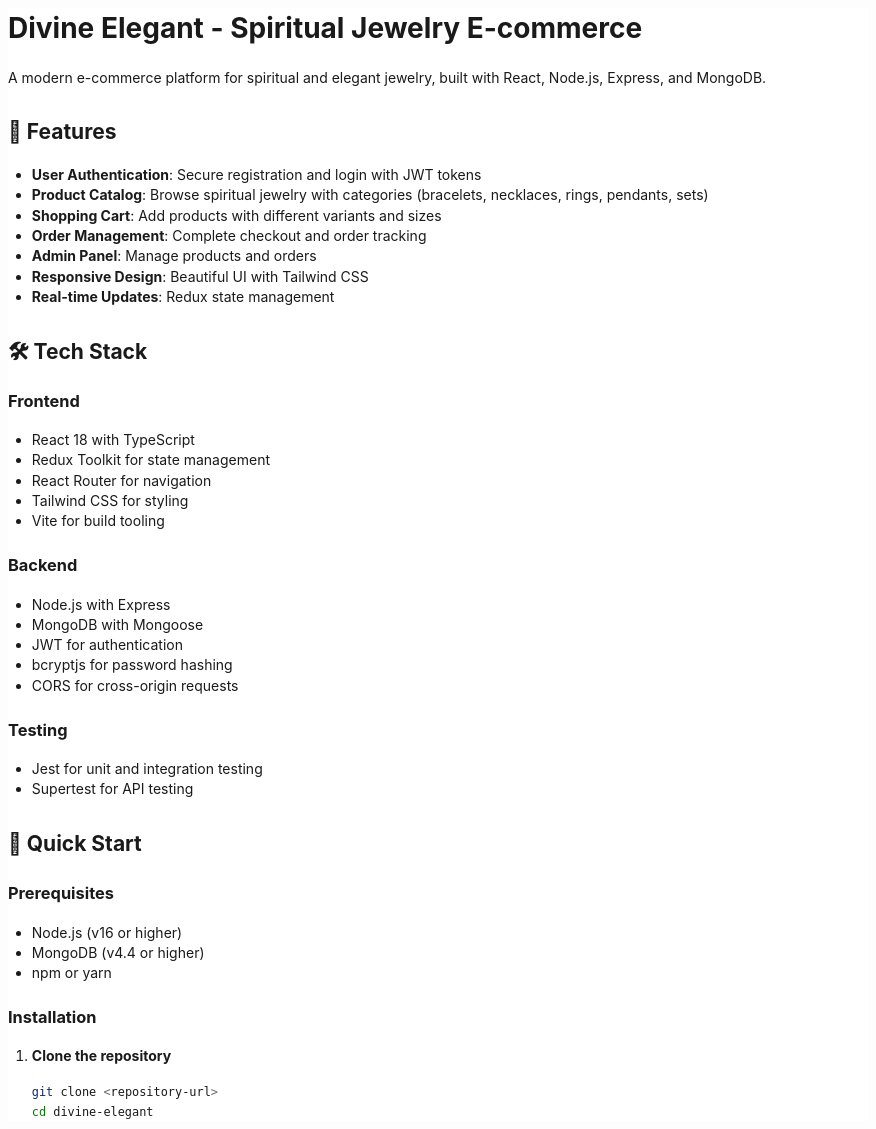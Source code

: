 # Divine Elegant - Spiritual Jewelry E-commerce

A modern e-commerce platform for spiritual and elegant jewelry, built with React, Node.js, Express, and MongoDB.

## 🌟 Features

- **User Authentication**: Secure registration and login with JWT tokens
- **Product Catalog**: Browse spiritual jewelry with categories (bracelets, necklaces, rings, pendants, sets)
- **Shopping Cart**: Add products with different variants and sizes
- **Order Management**: Complete checkout and order tracking
- **Admin Panel**: Manage products and orders
- **Responsive Design**: Beautiful UI with Tailwind CSS
- **Real-time Updates**: Redux state management

## 🛠️ Tech Stack

### Frontend
- React 18 with TypeScript
- Redux Toolkit for state management
- React Router for navigation
- Tailwind CSS for styling
- Vite for build tooling

### Backend
- Node.js with Express
- MongoDB with Mongoose
- JWT for authentication
- bcryptjs for password hashing
- CORS for cross-origin requests

### Testing
- Jest for unit and integration testing
- Supertest for API testing

## 🚀 Quick Start

### Prerequisites
- Node.js (v16 or higher)
- MongoDB (v4.4 or higher)
- npm or yarn

### Installation

1. **Clone the repository**
   ```bash
   git clone <repository-url>
   cd divine-elegant
   ```
